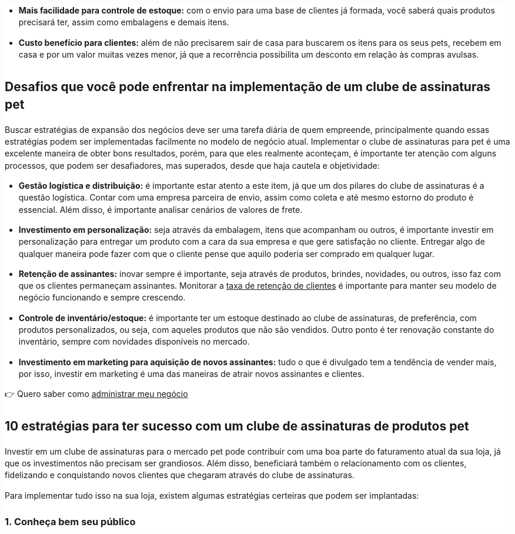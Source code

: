 - **Mais facilidade para controle de estoque:** com o envio para uma base de clientes já formada, você saberá quais produtos precisará ter, assim como embalagens e demais itens.

- **Custo benefício para clientes:** além de não precisarem sair de casa para buscarem os itens para os seus pets, recebem em casa e por um valor muitas vezes menor, já que a recorrência possibilita um desconto em relação às compras avulsas.

## Desafios que você pode enfrentar na implementação de um clube de assinaturas pet

Buscar estratégias de expansão dos negócios deve ser uma tarefa diária de quem empreende, principalmente quando essas estratégias podem ser implementadas facilmente no modelo de negócio atual. Implementar o clube de assinaturas para pet é uma excelente maneira de obter bons resultados, porém, para que eles realmente aconteçam, é importante ter atenção com alguns processos, que podem ser desafiadores, mas superados, desde que haja cautela e objetividade:

- **Gestão logística e distribuição:** é importante estar atento a este item, já que um dos pilares do clube de assinaturas é a questão logística. Contar com uma empresa parceira de envio, assim como coleta e até mesmo estorno do produto é essencial. Além disso, é importante analisar cenários de valores de frete.

- **Investimento em personalização:** seja através da embalagem, itens que acompanham ou outros, é importante investir em personalização para entregar um produto com a cara da sua empresa e que gere satisfação no cliente. Entregar algo de qualquer maneira pode fazer com que o cliente pense que aquilo poderia ser comprado em qualquer lugar.

- **Retenção de assinantes:** inovar sempre é importante, seja através de produtos, brindes, novidades, ou outros, isso faz com que os clientes permaneçam assinantes. Monitorar a [taxa de retenção de clientes](https://meubolso.mercadopago.com.br/taxa-de-retencao-de-clientes-pagamento-recorrente) é importante para manter seu modelo de negócio funcionando e sempre crescendo.

- **Controle de inventário/estoque:** é importante ter um estoque destinado ao clube de assinaturas, de preferência, com produtos personalizados, ou seja, com aqueles produtos que não são vendidos. Outro ponto é ter renovação constante do inventário, sempre com novidades disponíveis no mercado. 

- **Investimento em marketing para aquisição de novos assinantes:** tudo o que é divulgado tem a tendência de vender mais, por isso, investir em marketing é uma das maneiras de atrair novos assinantes e clientes. 

👉 Quero saber como [administrar meu negócio](https://empreendedores.mercadopago.com.br/guia-completo-para-gerenciar-um-pequeno-negocio)

## 10 estratégias para ter sucesso com um clube de assinaturas de produtos pet

Investir em um clube de assinaturas para o mercado pet pode contribuir com uma boa parte do faturamento atual da sua loja, já que os investimentos não precisam ser grandiosos. Além disso, beneficiará também o relacionamento com os clientes, fidelizando e conquistando novos clientes que chegaram através do clube de assinaturas.

Para implementar tudo isso na sua loja, existem algumas estratégias certeiras que podem ser implantadas:

### 1. Conheça bem seu público
